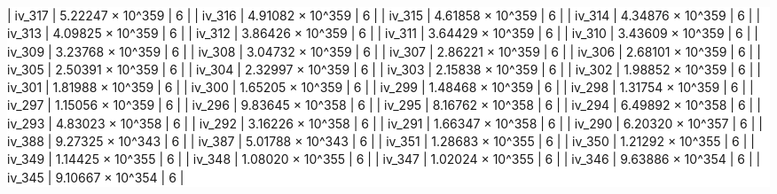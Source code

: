 | iv_317 | 5.22247 × 10^359 | 6 |
| iv_316 | 4.91082 × 10^359 | 6 |
| iv_315 | 4.61858 × 10^359 | 6 |
| iv_314 | 4.34876 × 10^359 | 6 |
| iv_313 | 4.09825 × 10^359 | 6 |
| iv_312 | 3.86426 × 10^359 | 6 |
| iv_311 | 3.64429 × 10^359 | 6 |
| iv_310 | 3.43609 × 10^359 | 6 |
| iv_309 | 3.23768 × 10^359 | 6 |
| iv_308 | 3.04732 × 10^359 | 6 |
| iv_307 | 2.86221 × 10^359 | 6 |
| iv_306 | 2.68101 × 10^359 | 6 |
| iv_305 | 2.50391 × 10^359 | 6 |
| iv_304 | 2.32997 × 10^359 | 6 |
| iv_303 | 2.15838 × 10^359 | 6 |
| iv_302 | 1.98852 × 10^359 | 6 |
| iv_301 | 1.81988 × 10^359 | 6 |
| iv_300 | 1.65205 × 10^359 | 6 |
| iv_299 | 1.48468 × 10^359 | 6 |
| iv_298 | 1.31754 × 10^359 | 6 |
| iv_297 | 1.15056 × 10^359 | 6 |
| iv_296 | 9.83645 × 10^358 | 6 |
| iv_295 | 8.16762 × 10^358 | 6 |
| iv_294 | 6.49892 × 10^358 | 6 |
| iv_293 | 4.83023 × 10^358 | 6 |
| iv_292 | 3.16226 × 10^358 | 6 |
| iv_291 | 1.66347 × 10^358 | 6 |
| iv_290 | 6.20320 × 10^357 | 6 |
| iv_388 | 9.27325 × 10^343 | 6 |
| iv_387 | 5.01788 × 10^343 | 6 |
| iv_351 | 1.28683 × 10^355 | 6 |
| iv_350 | 1.21292 × 10^355 | 6 |
| iv_349 | 1.14425 × 10^355 | 6 |
| iv_348 | 1.08020 × 10^355 | 6 |
| iv_347 | 1.02024 × 10^355 | 6 |
| iv_346 | 9.63886 × 10^354 | 6 |
| iv_345 | 9.10667 × 10^354 | 6 |